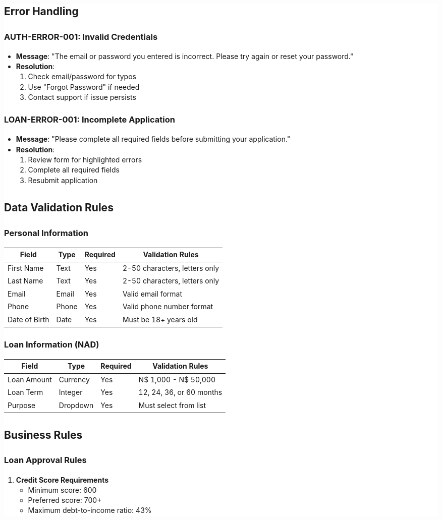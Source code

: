 ## Error Handling

### AUTH-ERROR-001: Invalid Credentials

- **Message**: "The email or password you entered is incorrect. Please try again or reset your password."
- **Resolution**:
  1. Check email/password for typos
  2. Use "Forgot Password" if needed
  3. Contact support if issue persists

### LOAN-ERROR-001: Incomplete Application

- **Message**: "Please complete all required fields before submitting your application."
- **Resolution**:
  1. Review form for highlighted errors
  2. Complete all required fields
  3. Resubmit application

## Data Validation Rules

### Personal Information

| Field | Type | Required | Validation Rules |
|-------|------|----------|------------------|
| First Name | Text | Yes | 2-50 characters, letters only |
| Last Name | Text | Yes | 2-50 characters, letters only |
| Email | Email | Yes | Valid email format |
| Phone | Phone | Yes | Valid phone number format |
| Date of Birth | Date | Yes | Must be 18+ years old |

### Loan Information (NAD)

| Field | Type | Required | Validation Rules |
|-------|------|----------|------------------|
| Loan Amount | Currency | Yes | N$ 1,000 - N$ 50,000 |
| Loan Term | Integer | Yes | 12, 24, 36, or 60 months |
| Purpose | Dropdown | Yes | Must select from list |

## Business Rules

### Loan Approval Rules

1. **Credit Score Requirements**
   - Minimum score: 600
   - Preferred score: 700+
   - Maximum debt-to-income ratio: 43%
